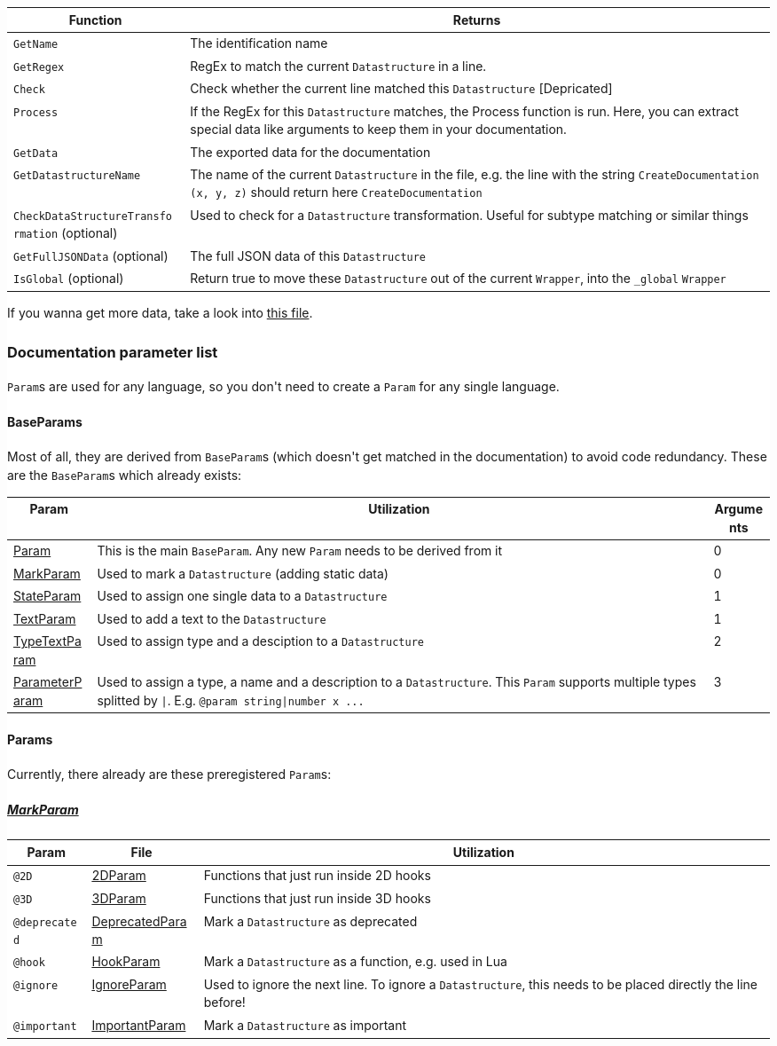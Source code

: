 Function | Returns
--- | ---
`GetName` | The identification name
`GetRegex` | RegEx to match the current `Datastructure` in a line. 
`Check` | Check whether the current line matched this `Datastructure` [Depricated]
`Process` | If the RegEx for this `Datastructure` matches, the Process function is run. Here, you can extract special data like arguments to keep them in your documentation.
`GetData` | The exported data for the documentation
`GetDatastructureName` | The name of the current `Datastructure` in the file, e.g. the line with the string `CreateDocumentation(x, y, z)` should return here `CreateDocumentation`
`CheckDataStructureTransformation` (optional) | Used to check for a `Datastructure` transformation. Useful for subtype matching or similar things
`GetFullJSONData` (optional) | The full JSON data of this `Datastructure`
`IsGlobal` (optional) | Return true to move these `Datastructure` out of the current `Wrapper`, into the `_global` `Wrapper`

If you wanna get more data, take a look into [this file](https://github.com/TTT-2/NeoDoc/blob/master/source/DataStructures/DataStructure.cs).

### Documentation parameter list
`Param`s are used for any language, so you don't need to create a `Param` for any single language.

#### BaseParams

Most of all, they are derived from `BaseParam`s (which doesn't get matched in the documentation) to avoid code redundancy.
These are the `BaseParam`s which already exists:

Param | Utilization | Arguments
--- | --- | ---
[Param](https://github.com/TTT-2/NeoDoc/blob/master/source/Params/BaseParams/Param.cs) | This is the main `BaseParam`. Any new `Param` needs to be derived from it | 0
[MarkParam](https://github.com/TTT-2/NeoDoc/blob/master/source/Params/BaseParams/MarkParam.cs) | Used to mark a `Datastructure` (adding static data) | 0
[StateParam](https://github.com/TTT-2/NeoDoc/blob/master/source/Params/BaseParams/StateParam.cs) | Used to assign one single data to a `Datastructure` | 1
[TextParam](https://github.com/TTT-2/NeoDoc/blob/master/source/Params/BaseParams/TextParam.cs) | Used to add a text to the `Datastructure` | 1
[TypeTextParam](https://github.com/TTT-2/NeoDoc/blob/master/source/Params/BaseParams/TypeTextParam.cs) | Used to assign type and a desciption to a `Datastructure` | 2
[ParameterParam](https://github.com/TTT-2/NeoDoc/blob/master/source/Params/BaseParams/ParameterParam.cs) | Used to assign a type, a name and a description to a `Datastructure`. This `Param` supports multiple types splitted by `\|`. E.g. `@param string\|number x ...` | 3

#### Params

Currently, there already are these preregistered `Param`s:

##### [MarkParam](https://github.com/TTT-2/NeoDoc/blob/master/source/Params/BaseParams/MarkParam.cs)

Param | File | Utilization
--- | --- | ---
`@2D` | [2DParam](https://github.com/TTT-2/NeoDoc/blob/master/source/Params/2DParam.cs) | Functions that just run inside 2D hooks
`@3D` | [3DParam](https://github.com/TTT-2/NeoDoc/blob/master/source/Params/3DParam.cs) | Functions that just run inside 3D hooks
`@deprecated` | [DeprecatedParam](https://github.com/TTT-2/NeoDoc/blob/master/source/Params/DeprecatedParam.cs) | Mark a `Datastructure` as deprecated
`@hook` | [HookParam](https://github.com/TTT-2/NeoDoc/blob/master/source/Params/HookParam.cs) | Mark a `Datastructure` as a function, e.g. used in Lua
`@ignore` | [IgnoreParam](https://github.com/TTT-2/NeoDoc/blob/master/source/Params/IgnoreParam.cs) | Used to ignore the next line. To ignore a `Datastructure`, this needs to be placed directly the line before!
`@important` | [ImportantParam](https://github.com/TTT-2/NeoDoc/blob/master/source/Params/ImportantParam.cs) | Mark a `Datastructure` as important